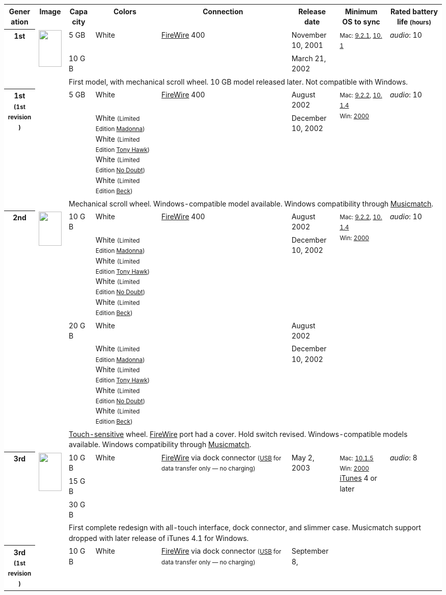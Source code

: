 <table><tbody><tr><th>Generation</th><th>Image</th><th>Capacity</th><th>Colors</th><th>Connection</th><th>Release date</th><th>Minimum OS to sync</th><th>Rated battery life <small>(hours)</small></th></tr><tr><th rowspan="3">1st</th><td rowspan="6"><span><a href="https://en.wikipedia.org/wiki/File:Ipod_1G.png"><img src="https://upload.wikimedia.org/wikipedia/commons/thumb/3/35/Ipod_1G.png/45px-Ipod_1G.png" width="45" height="72"></a></span></td><td>5&nbsp;GB</td><td rowspan="2">White</td><td rowspan="2"><a href="https://en.wikipedia.org/wiki/FireWire">FireWire</a> 400</td><td>November 10, 2001</td><td rowspan="2"><small>Mac:&nbsp;<a href="https://en.wikipedia.org/wiki/Mac_OS_9">9.2.1</a>,&nbsp;<a href="https://en.wikipedia.org/wiki/Mac_OS_X_v10.1">10.1</a></small></td><td rowspan="2"><i>audio</i>:&nbsp;10</td></tr><tr><td>10&nbsp;GB</td><td>March 21, 2002</td></tr><tr><td colspan="6">First model, with mechanical scroll wheel. 10 GB model released later. Not compatible with Windows.</td></tr><tr><th rowspan="3">1st<br><small>(1st revision)</small></th><td rowspan="2">5&nbsp;GB</td><td>White</td><td rowspan="2"><a href="https://en.wikipedia.org/wiki/FireWire">FireWire</a> 400</td><td>August 2002</td><td rowspan="2"><small>Mac:&nbsp;<a href="https://en.wikipedia.org/wiki/Mac_OS_9">9.2.2</a>,&nbsp;<a href="https://en.wikipedia.org/wiki/Mac_OS_X_v10.1">10.1.4</a><br>Win:&nbsp;<a href="https://en.wikipedia.org/wiki/Windows_2000">2000</a></small></td><td rowspan="2"><i>audio</i>:&nbsp;10</td></tr><tr><td>White <small>(Limited Edition <a href="https://en.wikipedia.org/wiki/Madonna_(entertainer)">Madonna</a>)</small><br>White <small>(Limited Edition <a href="https://en.wikipedia.org/wiki/Tony_Hawk">Tony Hawk</a>)</small><br>White <small>(Limited Edition <a href="https://en.wikipedia.org/wiki/No_Doubt">No Doubt</a>)</small><br>White <small>(Limited Edition <a href="https://en.wikipedia.org/wiki/Beck">Beck</a>)</small></td><td>December 10, 2002</td></tr><tr><td colspan="6">Mechanical scroll wheel. Windows-compatible model available. Windows compatibility through <a href="https://en.wikipedia.org/wiki/Musicmatch_Jukebox">Musicmatch</a>.</td></tr><tr><th rowspan="5">2nd</th><td rowspan="5"><span><a href="https://en.wikipedia.org/wiki/File:Ipod_2G.png"><img src="https://upload.wikimedia.org/wikipedia/commons/thumb/5/5e/Ipod_2G.png/45px-Ipod_2G.png" width="45" height="67"></a></span></td><td rowspan="2">10&nbsp;GB</td><td>White</td><td rowspan="4"><a href="https://en.wikipedia.org/wiki/FireWire">FireWire</a> 400</td><td>August 2002</td><td rowspan="4"><small>Mac:&nbsp;<a href="https://en.wikipedia.org/wiki/Mac_OS_9">9.2.2</a>,&nbsp;<a href="https://en.wikipedia.org/wiki/Mac_OS_X_v10.1">10.1.4</a><br>Win:&nbsp;<a href="https://en.wikipedia.org/wiki/Windows_2000">2000</a></small></td><td rowspan="4"><i>audio</i>:&nbsp;10</td></tr><tr><td>White <small>(Limited Edition <a href="https://en.wikipedia.org/wiki/Madonna_(entertainer)">Madonna</a>)</small><br>White <small>(Limited Edition <a href="https://en.wikipedia.org/wiki/Tony_Hawk">Tony Hawk</a>)</small><br>White <small>(Limited Edition <a href="https://en.wikipedia.org/wiki/No_Doubt">No Doubt</a>)</small><br>White <small>(Limited Edition <a href="https://en.wikipedia.org/wiki/Beck">Beck</a>)</small></td><td>December 10, 2002</td></tr><tr><td rowspan="2">20&nbsp;GB</td><td>White</td><td>August 2002</td></tr><tr><td>White <small>(Limited Edition <a href="https://en.wikipedia.org/wiki/Madonna_(entertainer)">Madonna</a>)</small><br>White <small>(Limited Edition <a href="https://en.wikipedia.org/wiki/Tony_Hawk">Tony Hawk</a>)</small><br>White <small>(Limited Edition <a href="https://en.wikipedia.org/wiki/No_Doubt">No Doubt</a>)</small><br>White <small>(Limited Edition <a href="https://en.wikipedia.org/wiki/Beck">Beck</a>)</small></td><td>December 10, 2002</td></tr><tr><td colspan="6"><a href="https://en.wikipedia.org/wiki/Touchpad">Touch-sensitive</a> wheel. <a href="https://en.wikipedia.org/wiki/FireWire">FireWire</a> port had a cover. Hold switch revised. Windows-compatible models available. Windows compatibility through <a href="https://en.wikipedia.org/wiki/Musicmatch_Jukebox">Musicmatch</a>.</td></tr><tr><th rowspan="4">3rd</th><td rowspan="10"><span><a href="https://en.wikipedia.org/wiki/File:Ipod_backlight_transparent.png"><img src="https://upload.wikimedia.org/wikipedia/commons/thumb/2/2b/Ipod_backlight_transparent.png/45px-Ipod_backlight_transparent.png" width="45" height="75"></a></span></td><td>10&nbsp;GB</td><td rowspan="3">White</td><td rowspan="3"><a href="https://en.wikipedia.org/wiki/FireWire">FireWire</a> via dock connector <small>(<a href="https://en.wikipedia.org/wiki/USB">USB</a> for data transfer only&nbsp;— no charging)</small></td><td rowspan="3">May 2, 2003</td><td rowspan="3"><small>Mac:&nbsp;<a href="https://en.wikipedia.org/wiki/Mac_OS_X_v10.1">10.1.5</a><br>Win:&nbsp;<a href="https://en.wikipedia.org/wiki/Windows_2000">2000</a></small><br><a href="https://en.wikipedia.org/wiki/ITunes">iTunes</a> 4 or later</td><td rowspan="3"><i>audio</i>:&nbsp;8</td></tr><tr><td>15&nbsp;GB</td></tr><tr><td>30&nbsp;GB</td></tr><tr><td colspan="6">First complete redesign with all-touch interface, dock connector, and slimmer case. Musicmatch support dropped with later release of iTunes 4.1 for Windows.</td></tr><tr><th rowspan="3">3rd<br><small>(1st revision)</small></th><td>10&nbsp;GB</td><td rowspan="6">White</td><td rowspan="6"><a href="https://en.wikipedia.org/wiki/FireWire">FireWire</a> via dock connector <small>(<a href="https://en.wikipedia.org/wiki/USB">USB</a> for data transfer only&nbsp;— no charging)</small></td><td rowspan="3">September 8,